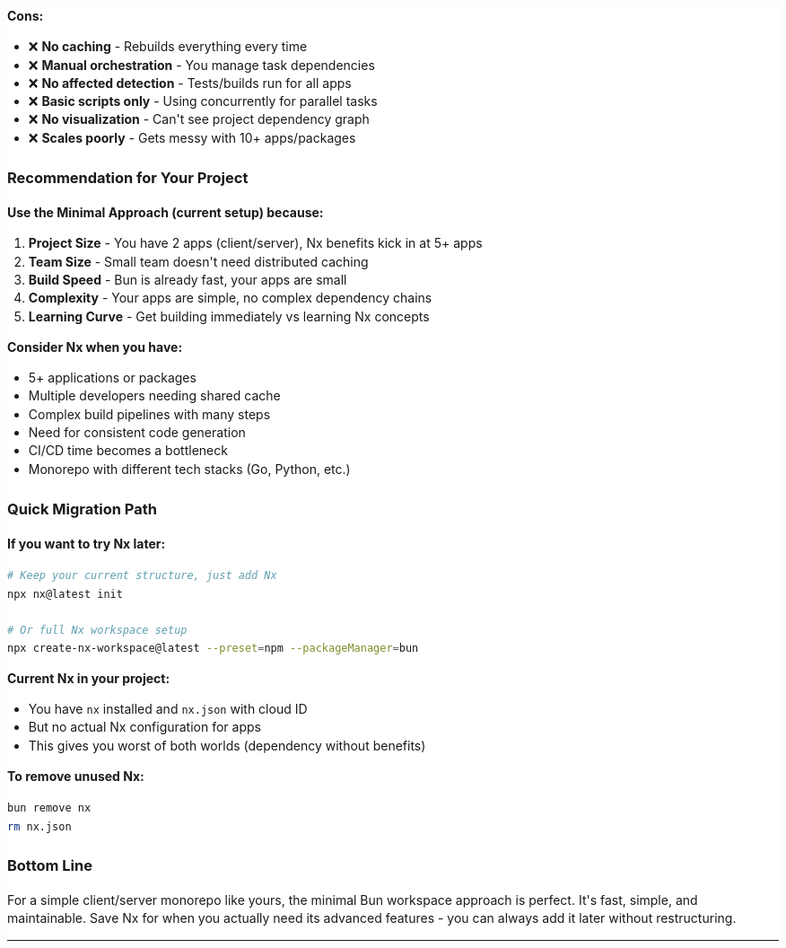 **Cons:**

- ❌ **No caching** - Rebuilds everything every time
- ❌ **Manual orchestration** - You manage task dependencies
- ❌ **No affected detection** - Tests/builds run for all apps
- ❌ **Basic scripts only** - Using concurrently for parallel tasks
- ❌ **No visualization** - Can't see project dependency graph
- ❌ **Scales poorly** - Gets messy with 10+ apps/packages

### Recommendation for Your Project

**Use the Minimal Approach (current setup) because:**

1. **Project Size** - You have 2 apps (client/server), Nx benefits kick in at 5+ apps
2. **Team Size** - Small team doesn't need distributed caching
3. **Build Speed** - Bun is already fast, your apps are small
4. **Complexity** - Your apps are simple, no complex dependency chains
5. **Learning Curve** - Get building immediately vs learning Nx concepts

**Consider Nx when you have:**

- 5+ applications or packages
- Multiple developers needing shared cache
- Complex build pipelines with many steps
- Need for consistent code generation
- CI/CD time becomes a bottleneck
- Monorepo with different tech stacks (Go, Python, etc.)

### Quick Migration Path

**If you want to try Nx later:**

```bash
# Keep your current structure, just add Nx
npx nx@latest init

# Or full Nx workspace setup
npx create-nx-workspace@latest --preset=npm --packageManager=bun
```

**Current Nx in your project:**

- You have `nx` installed and `nx.json` with cloud ID
- But no actual Nx configuration for apps
- This gives you worst of both worlds (dependency without benefits)

**To remove unused Nx:**

```bash
bun remove nx
rm nx.json
```

### Bottom Line

For a simple client/server monorepo like yours, the minimal Bun workspace approach is perfect. It's fast, simple, and maintainable. Save Nx for when you actually need its advanced features - you can always add it later without restructuring.

---